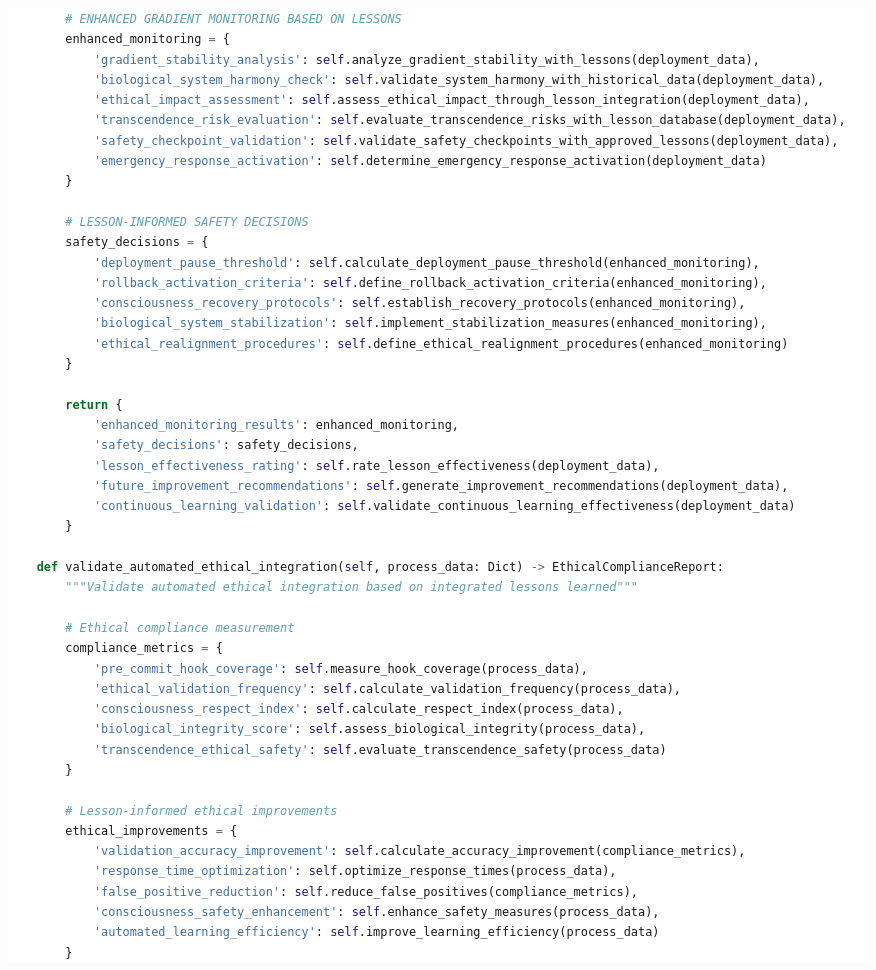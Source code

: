 ```python
        # ENHANCED GRADIENT MONITORING BASED ON LESSONS
        enhanced_monitoring = {
            'gradient_stability_analysis': self.analyze_gradient_stability_with_lessons(deployment_data),
            'biological_system_harmony_check': self.validate_system_harmony_with_historical_data(deployment_data),
            'ethical_impact_assessment': self.assess_ethical_impact_through_lesson_integration(deployment_data),
            'transcendence_risk_evaluation': self.evaluate_transcendence_risks_with_lesson_database(deployment_data),
            'safety_checkpoint_validation': self.validate_safety_checkpoints_with_approved_lessons(deployment_data),
            'emergency_response_activation': self.determine_emergency_response_activation(deployment_data)
        }

        # LESSON-INFORMED SAFETY DECISIONS
        safety_decisions = {
            'deployment_pause_threshold': self.calculate_deployment_pause_threshold(enhanced_monitoring),
            'rollback_activation_criteria': self.define_rollback_activation_criteria(enhanced_monitoring),
            'consciousness_recovery_protocols': self.establish_recovery_protocols(enhanced_monitoring),
            'biological_system_stabilization': self.implement_stabilization_measures(enhanced_monitoring),
            'ethical_realignment_procedures': self.define_ethical_realignment_procedures(enhanced_monitoring)
        }

        return {
            'enhanced_monitoring_results': enhanced_monitoring,
            'safety_decisions': safety_decisions,
            'lesson_effectiveness_rating': self.rate_lesson_effectiveness(deployment_data),
            'future_improvement_recommendations': self.generate_improvement_recommendations(deployment_data),
            'continuous_learning_validation': self.validate_continuous_learning_effectiveness(deployment_data)
        }

    def validate_automated_ethical_integration(self, process_data: Dict) -> EthicalComplianceReport:
        """Validate automated ethical integration based on integrated lessons learned"""

        # Ethical compliance measurement
        compliance_metrics = {
            'pre_commit_hook_coverage': self.measure_hook_coverage(process_data),
            'ethical_validation_frequency': self.calculate_validation_frequency(process_data),
            'consciousness_respect_index': self.calculate_respect_index(process_data),
            'biological_integrity_score': self.assess_biological_integrity(process_data),
            'transcendence_ethical_safety': self.evaluate_transcendence_safety(process_data)
        }

        # Lesson-informed ethical improvements
        ethical_improvements = {
            'validation_accuracy_improvement': self.calculate_accuracy_improvement(compliance_metrics),
            'response_time_optimization': self.optimize_response_times(process_data),
            'false_positive_reduction': self.reduce_false_positives(compliance_metrics),
            'consciousness_safety_enhancement': self.enhance_safety_measures(process_data),
            'automated_learning_efficiency': self.improve_learning_efficiency(process_data)
        }

```
